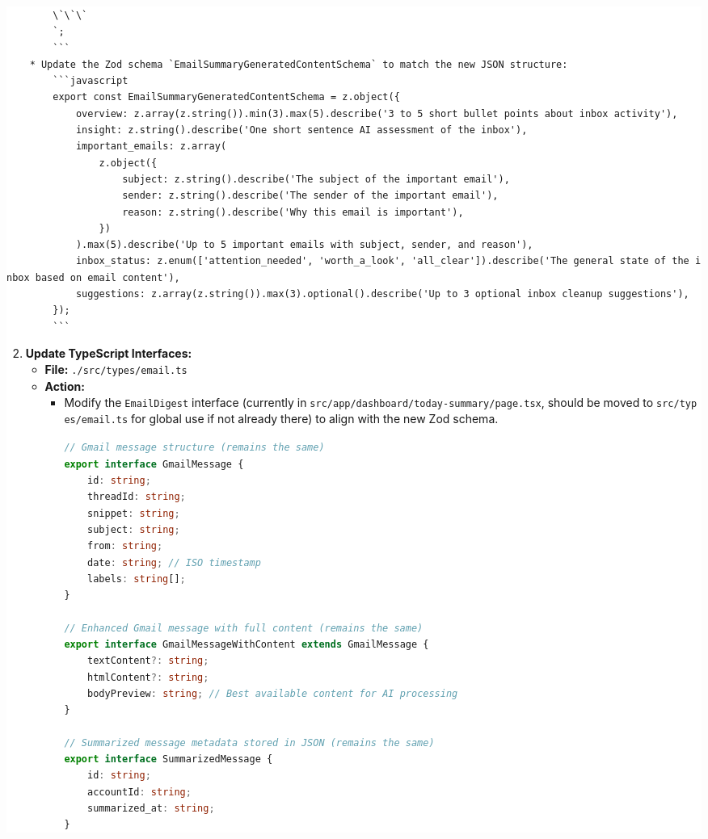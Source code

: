             \`\`\`
            `;
            ```
        * Update the Zod schema `EmailSummaryGeneratedContentSchema` to match the new JSON structure:
            ```javascript
            export const EmailSummaryGeneratedContentSchema = z.object({
                overview: z.array(z.string()).min(3).max(5).describe('3 to 5 short bullet points about inbox activity'),
                insight: z.string().describe('One short sentence AI assessment of the inbox'),
                important_emails: z.array(
                    z.object({
                        subject: z.string().describe('The subject of the important email'),
                        sender: z.string().describe('The sender of the important email'),
                        reason: z.string().describe('Why this email is important'),
                    })
                ).max(5).describe('Up to 5 important emails with subject, sender, and reason'),
                inbox_status: z.enum(['attention_needed', 'worth_a_look', 'all_clear']).describe('The general state of the inbox based on email content'),
                suggestions: z.array(z.string()).max(3).optional().describe('Up to 3 optional inbox cleanup suggestions'),
            });
            ```

2.  **Update TypeScript Interfaces:**
    * **File:** `./src/types/email.ts`
    * **Action:**
        * Modify the `EmailDigest` interface (currently in `src/app/dashboard/today-summary/page.tsx`, should be moved to `src/types/email.ts` for global use if not already there) to align with the new Zod schema.
            ```typescript
            // Gmail message structure (remains the same)
            export interface GmailMessage {
                id: string;
                threadId: string;
                snippet: string;
                subject: string;
                from: string;
                date: string; // ISO timestamp
                labels: string[];
            }

            // Enhanced Gmail message with full content (remains the same)
            export interface GmailMessageWithContent extends GmailMessage {
                textContent?: string;
                htmlContent?: string;
                bodyPreview: string; // Best available content for AI processing
            }

            // Summarized message metadata stored in JSON (remains the same)
            export interface SummarizedMessage {
                id: string;
                accountId: string;
                summarized_at: string;
            }
